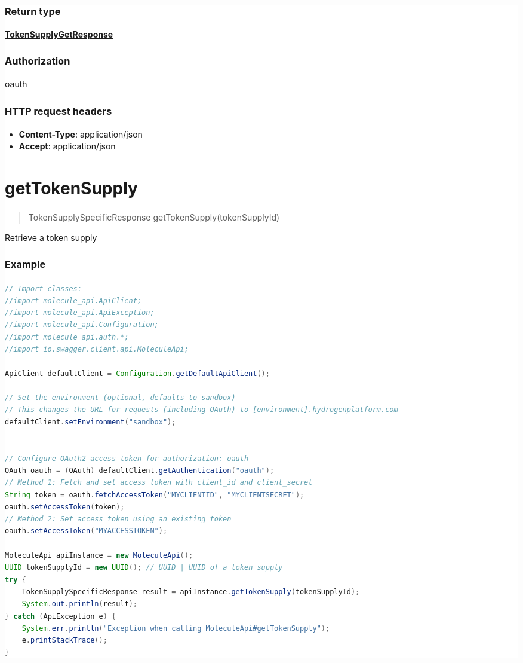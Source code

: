 ### Return type

[**TokenSupplyGetResponse**](TokenSupplyGetResponse.md)

### Authorization

[oauth](../README.md#oauth)

### HTTP request headers

 - **Content-Type**: application/json
 - **Accept**: application/json

<a name="getTokenSupply"></a>
# **getTokenSupply**
> TokenSupplySpecificResponse getTokenSupply(tokenSupplyId)

Retrieve a token supply

### Example
```java
// Import classes:
//import molecule_api.ApiClient;
//import molecule_api.ApiException;
//import molecule_api.Configuration;
//import molecule_api.auth.*;
//import io.swagger.client.api.MoleculeApi;

ApiClient defaultClient = Configuration.getDefaultApiClient();

// Set the environment (optional, defaults to sandbox)
// This changes the URL for requests (including OAuth) to [environment].hydrogenplatform.com
defaultClient.setEnvironment("sandbox");


// Configure OAuth2 access token for authorization: oauth
OAuth oauth = (OAuth) defaultClient.getAuthentication("oauth");
// Method 1: Fetch and set access token with client_id and client_secret
String token = oauth.fetchAccessToken("MYCLIENTID", "MYCLIENTSECRET");
oauth.setAccessToken(token);
// Method 2: Set access token using an existing token
oauth.setAccessToken("MYACCESSTOKEN");

MoleculeApi apiInstance = new MoleculeApi();
UUID tokenSupplyId = new UUID(); // UUID | UUID of a token supply
try {
    TokenSupplySpecificResponse result = apiInstance.getTokenSupply(tokenSupplyId);
    System.out.println(result);
} catch (ApiException e) {
    System.err.println("Exception when calling MoleculeApi#getTokenSupply");
    e.printStackTrace();
}
```
